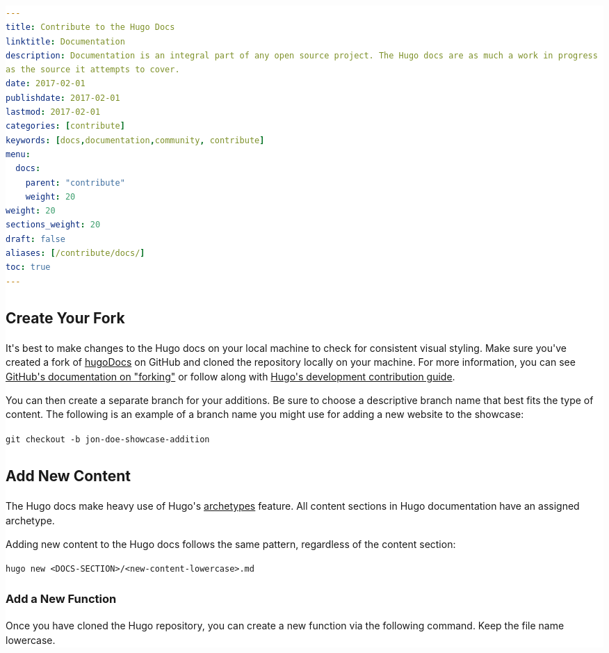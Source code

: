 ```yaml
---
title: Contribute to the Hugo Docs
linktitle: Documentation
description: Documentation is an integral part of any open source project. The Hugo docs are as much a work in progress as the source it attempts to cover.
date: 2017-02-01
publishdate: 2017-02-01
lastmod: 2017-02-01
categories: [contribute]
keywords: [docs,documentation,community, contribute]
menu:
  docs:
    parent: "contribute"
    weight: 20
weight: 20
sections_weight: 20
draft: false
aliases: [/contribute/docs/]
toc: true
---
```


## Create Your Fork

It's best to make changes to the Hugo docs on your local machine to check for consistent visual styling. Make sure you've created a fork of [hugoDocs](https://github.com/gohugoio/hugoDocs) on GitHub and cloned the repository locally on your machine. For more information, you can see [GitHub's documentation on "forking"][ghforking] or follow along with [Hugo's development contribution guide][hugodev].

You can then create a separate branch for your additions. Be sure to choose a descriptive branch name that best fits the type of content. The following is an example of a branch name you might use for adding a new website to the showcase:

```
git checkout -b jon-doe-showcase-addition
```

## Add New Content

The Hugo docs make heavy use of Hugo's [archetypes][] feature. All content sections in Hugo documentation have an assigned archetype.

Adding new content to the Hugo docs follows the same pattern, regardless of the content section:

```
hugo new <DOCS-SECTION>/<new-content-lowercase>.md
```

### Add a New Function

Once you have cloned the Hugo repository, you can create a new function via the following command. Keep the file name lowercase.


[abe]: https://en.wikipedia.org/wiki/Kobo_Abe
[archetypes]: /content-management/archetypes/
[bqsyntax]: https://github.com/adam-p/markdown-here/wiki/Markdown-Cheatsheet#blockquotes
[charcount]: https://www.lettercount.com/
[`docs/static/images/showcase/`]: https://github.com/gohugoio/hugo/tree/master/docs/static/images/showcase/
[ghforking]: https://help.github.com/articles/fork-a-repo/
[hugodev]: /contribute/development/
[shortcodeparams]: content-management/shortcodes/#shortcodes-without-markdown
[sourceforge]: http://docutils.sourceforge.net/docs/ref/rst/directives.html#admonitions
[templating function]: /functions/